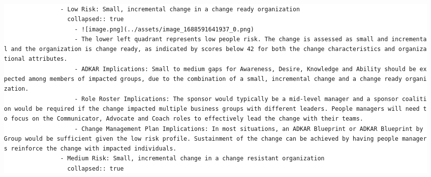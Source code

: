 					- Low Risk: Small, incremental change in a change ready organization
					  collapsed:: true
						- ![image.png](../assets/image_1688591641937_0.png)
						- The lower left quadrant represents low people risk. The change is assessed as small and incremental and the organization is change ready, as indicated by scores below 42 for both the change characteristics and organizational attributes.
						- ADKAR Implications: Small to medium gaps for Awareness, Desire, Knowledge and Ability should be expected among members of impacted groups, due to the combination of a small, incremental change and a change ready organization.
						- Role Roster Implications: The sponsor would typically be a mid-level manager and a sponsor coalition would be required if the change impacted multiple business groups with different leaders. People managers will need to focus on the Communicator, Advocate and Coach roles to effectively lead the change with their teams.
						- Change Management Plan Implications: In most situations, an ADKAR Blueprint or ADKAR Blueprint by Group would be sufficient given the low risk profile. Sustainment of the change can be achieved by having people managers reinforce the change with impacted individuals.
					- Medium Risk: Small, incremental change in a change resistant organization
					  collapsed:: true